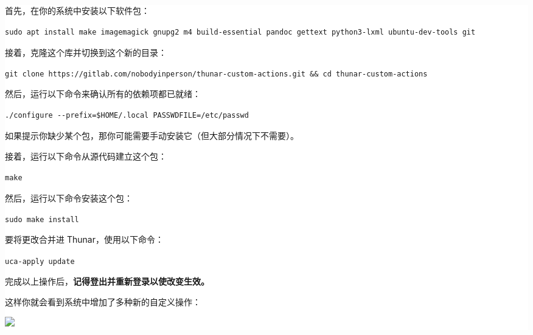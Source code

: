 
首先，在你的系统中安装以下软件包：



```
sudo apt install make imagemagick gnupg2 m4 build-essential pandoc gettext python3-lxml ubuntu-dev-tools git

```

接着，克隆这个库并切换到这个新的目录：



```
git clone https://gitlab.com/nobodyinperson/thunar-custom-actions.git && cd thunar-custom-actions

```

然后，运行以下命令来确认所有的依赖项都已就绪：



```
./configure --prefix=$HOME/.local PASSWDFILE=/etc/passwd

```

如果提示你缺少某个包，那你可能需要手动安装它（但大部分情况下不需要）。


接着，运行以下命令从源代码建立这个包：



```
make

```

然后，运行以下命令安装这个包：



```
sudo make install

```

要将更改合并进 Thunar，使用以下命令：



```
uca-apply update

```

完成以上操作后，**记得登出并重新登录以使改变生效。**


这样你就会看到系统中增加了多种新的自定义操作：


![](/Asserts/Images/album/202308/26/165222ubn8873rxbs7fbbd.jpg)
